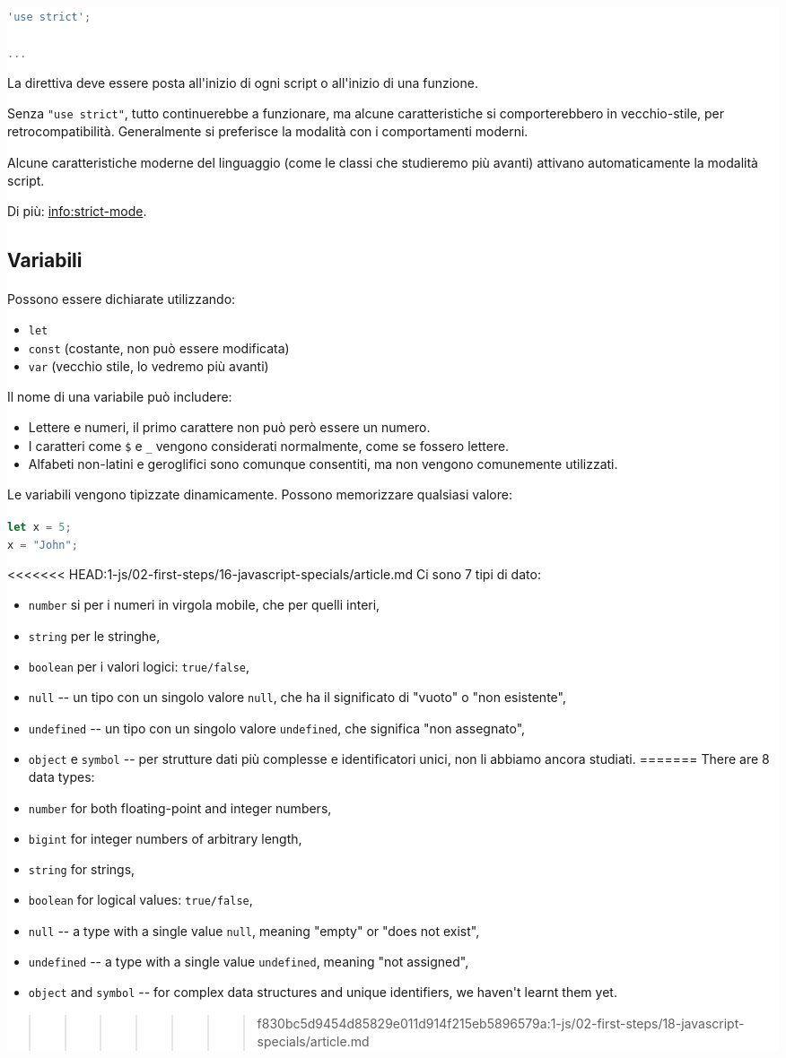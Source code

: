 ```js
'use strict';

...
```

La direttiva deve essere posta all'inizio di ogni script o all'inizio di una funzione.

Senza `"use strict"`, tutto continuerebbe a funzionare, ma alcune caratteristiche si comporterebbero in vecchio-stile, per retrocompatibilità. Generalmente si preferisce la modalità con i comportamenti moderni.

Alcune caratteristiche moderne del linguaggio (come le classi che studieremo più avanti) attivano automaticamente la modalità script.

Di più: <info:strict-mode>.

## Variabili

Possono essere dichiarate utilizzando:

- `let`
- `const` (costante, non può essere modificata)
- `var` (vecchio stile, lo vedremo più avanti)

Il nome di una variabile può includere:
- Lettere e numeri, il primo carattere non può però essere un numero.
- I caratteri come `$` e `_` vengono considerati normalmente, come se fossero lettere.
- Alfabeti non-latini e geroglifici sono comunque consentiti, ma non vengono comunemente utilizzati.

Le variabili vengono tipizzate dinamicamente. Possono memorizzare qualsiasi valore:

```js
let x = 5;
x = "John";
```

<<<<<<< HEAD:1-js/02-first-steps/16-javascript-specials/article.md
Ci sono 7 tipi di dato:

- `number` si per i numeri in virgola mobile, che per quelli interi,
- `string` per le stringhe,
- `boolean` per i valori logici: `true/false`,
- `null` -- un tipo con un singolo valore `null`, che ha il significato di "vuoto" o "non esistente",
- `undefined` -- un tipo con un singolo valore `undefined`, che significa "non assegnato",
- `object` e `symbol` -- per strutture dati più complesse e identificatori unici, non li abbiamo ancora studiati.
=======
There are 8 data types:

- `number` for both floating-point and integer numbers,
- `bigint` for integer numbers of arbitrary length,
- `string` for strings,
- `boolean` for logical values: `true/false`,
- `null` -- a type with a single value `null`, meaning "empty" or "does not exist",
- `undefined` -- a type with a single value `undefined`, meaning "not assigned",
- `object` and `symbol` -- for complex data structures and unique identifiers, we haven't learnt them yet.
>>>>>>> f830bc5d9454d85829e011d914f215eb5896579a:1-js/02-first-steps/18-javascript-specials/article.md
